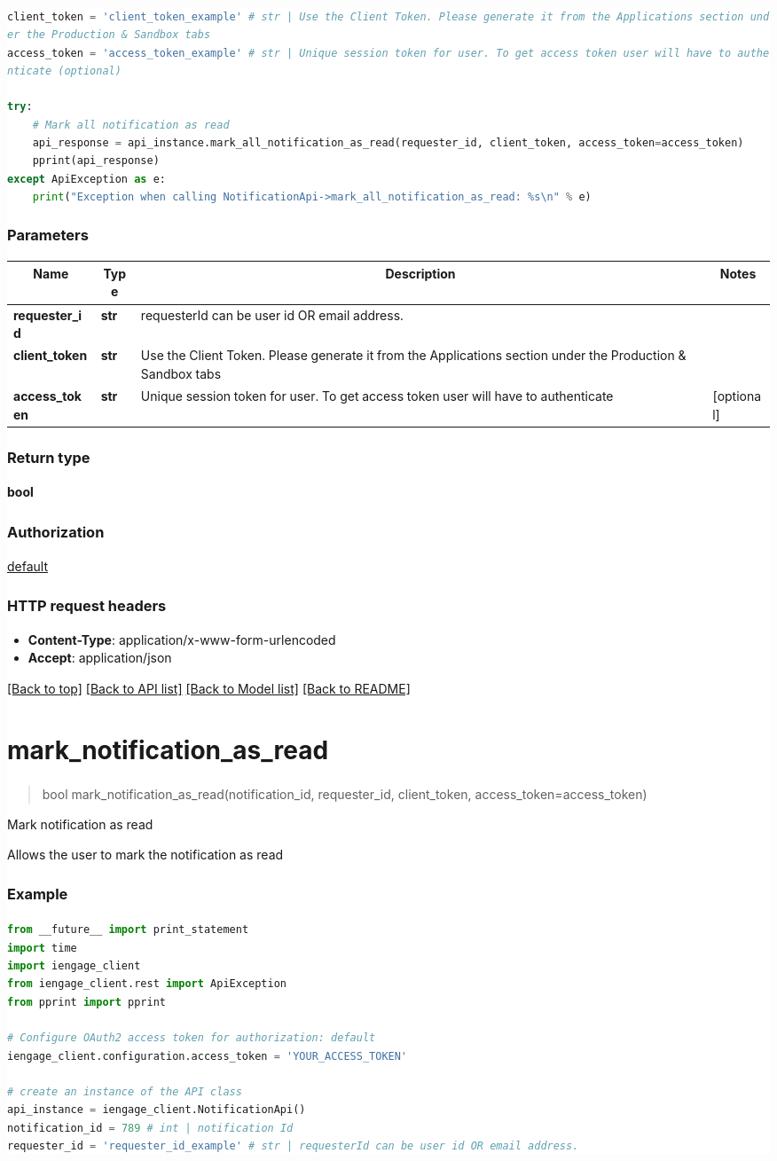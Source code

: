 ```python
client_token = 'client_token_example' # str | Use the Client Token. Please generate it from the Applications section under the Production & Sandbox tabs
access_token = 'access_token_example' # str | Unique session token for user. To get access token user will have to authenticate (optional)

try: 
    # Mark all notification as read
    api_response = api_instance.mark_all_notification_as_read(requester_id, client_token, access_token=access_token)
    pprint(api_response)
except ApiException as e:
    print("Exception when calling NotificationApi->mark_all_notification_as_read: %s\n" % e)
```

### Parameters

Name | Type | Description  | Notes
------------- | ------------- | ------------- | -------------
 **requester_id** | **str**| requesterId can be user id OR email address. | 
 **client_token** | **str**| Use the Client Token. Please generate it from the Applications section under the Production &amp; Sandbox tabs | 
 **access_token** | **str**| Unique session token for user. To get access token user will have to authenticate | [optional] 

### Return type

**bool**

### Authorization

[default](../README.md#default)

### HTTP request headers

 - **Content-Type**: application/x-www-form-urlencoded
 - **Accept**: application/json

[[Back to top]](#) [[Back to API list]](../README.md#documentation-for-api-endpoints) [[Back to Model list]](../README.md#documentation-for-models) [[Back to README]](../README.md)

# **mark_notification_as_read**
> bool mark_notification_as_read(notification_id, requester_id, client_token, access_token=access_token)

Mark notification as read

Allows the user to mark the notification as read

### Example 
```python
from __future__ import print_statement
import time
import iengage_client
from iengage_client.rest import ApiException
from pprint import pprint

# Configure OAuth2 access token for authorization: default
iengage_client.configuration.access_token = 'YOUR_ACCESS_TOKEN'

# create an instance of the API class
api_instance = iengage_client.NotificationApi()
notification_id = 789 # int | notification Id
requester_id = 'requester_id_example' # str | requesterId can be user id OR email address.
```